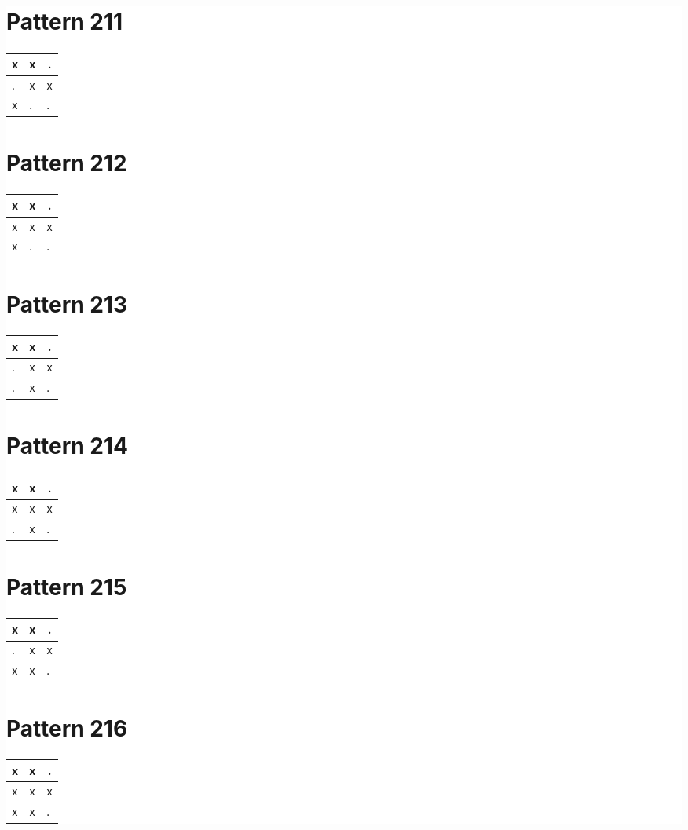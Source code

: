 # Pattern 211
| x | x | . |
|---|---|---|
| . | x | x |
| x | . | . |

# Pattern 212
| x | x | . |
|---|---|---|
| x | x | x |
| x | . | . |

# Pattern 213
| x | x | . |
|---|---|---|
| . | x | x |
| . | x | . |

# Pattern 214
| x | x | . |
|---|---|---|
| x | x | x |
| . | x | . |

# Pattern 215
| x | x | . |
|---|---|---|
| . | x | x |
| x | x | . |

# Pattern 216
| x | x | . |
|---|---|---|
| x | x | x |
| x | x | . |
